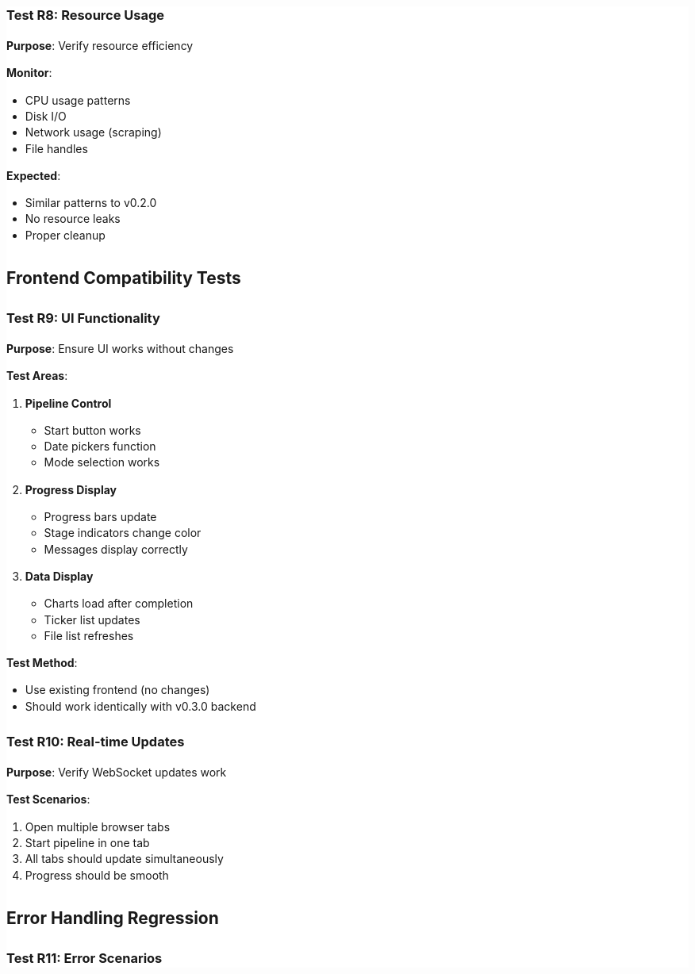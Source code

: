 ### Test R8: Resource Usage

**Purpose**: Verify resource efficiency

**Monitor**:
- CPU usage patterns
- Disk I/O
- Network usage (scraping)
- File handles

**Expected**:
- Similar patterns to v0.2.0
- No resource leaks
- Proper cleanup

## Frontend Compatibility Tests

### Test R9: UI Functionality

**Purpose**: Ensure UI works without changes

**Test Areas**:
1. **Pipeline Control**
   - Start button works
   - Date pickers function
   - Mode selection works

2. **Progress Display**
   - Progress bars update
   - Stage indicators change color
   - Messages display correctly

3. **Data Display**
   - Charts load after completion
   - Ticker list updates
   - File list refreshes

**Test Method**:
- Use existing frontend (no changes)
- Should work identically with v0.3.0 backend

### Test R10: Real-time Updates

**Purpose**: Verify WebSocket updates work

**Test Scenarios**:
1. Open multiple browser tabs
2. Start pipeline in one tab
3. All tabs should update simultaneously
4. Progress should be smooth

## Error Handling Regression

### Test R11: Error Scenarios
